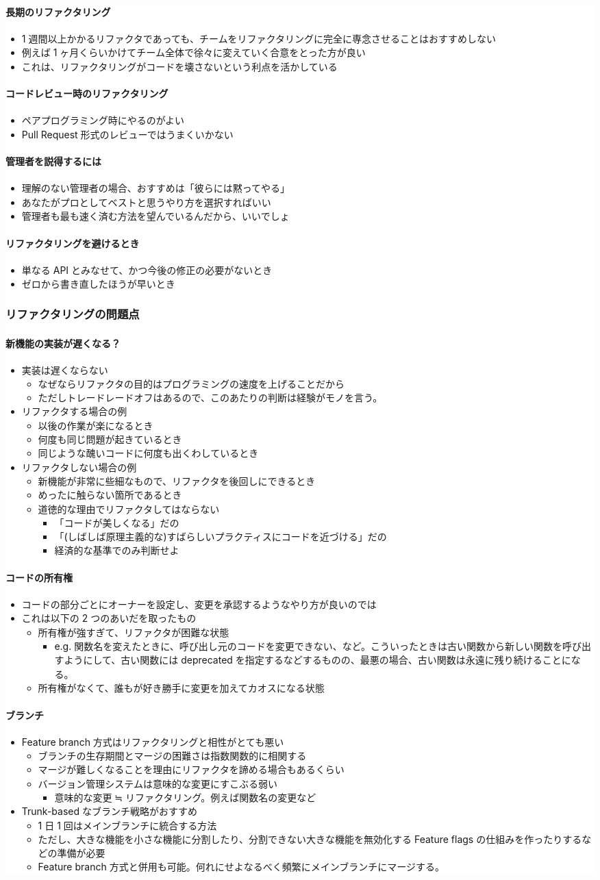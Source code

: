 #### 長期のリファクタリング

- 1 週間以上かかるリファクタであっても、チームをリファクタリングに完全に専念させることはおすすめしない
- 例えば 1 ヶ月くらいかけてチーム全体で徐々に変えていく合意をとった方が良い
- これは、リファクタリングがコードを壊さないという利点を活かしている

#### コードレビュー時のリファクタリング

- ペアプログラミング時にやるのがよい
- Pull Request 形式のレビューではうまくいかない

#### 管理者を説得するには

- 理解のない管理者の場合、おすすめは「彼らには黙ってやる」
- あなたがプロとしてベストと思うやり方を選択すればいい
- 管理者も最も速く済む方法を望んでいるんだから、いいでしょ

#### リファクタリングを避けるとき

- 単なる API とみなせて、かつ今後の修正の必要がないとき
- ゼロから書き直したほうが早いとき

### リファクタリングの問題点

#### 新機能の実装が遅くなる？

- 実装は遅くならない
  - なぜならリファクタの目的はプログラミングの速度を上げることだから
  - ただしトレードレードオフはあるので、このあたりの判断は経験がモノを言う。
- リファクタする場合の例
  - 以後の作業が楽になるとき
  - 何度も同じ問題が起きているとき
  - 同じような醜いコードに何度も出くわしているとき
- リファクタしない場合の例
  - 新機能が非常に些細なもので、リファクタを後回しにできるとき
  - めったに触らない箇所であるとき
  - 道徳的な理由でリファクタしてはならない
    - 「コードが美しくなる」だの
    - 「(しばしば原理主義的な)すばらしいプラクティスにコードを近づける」だの
    - 経済的な基準でのみ判断せよ

#### コードの所有権

- コードの部分ごとにオーナーを設定し、変更を承認するようなやり方が良いのでは
- これは以下の 2 つのあいだを取ったもの
  - 所有権が強すぎて、リファクタが困難な状態
    - e.g. 関数名を変えたときに、呼び出し元のコードを変更できない、など。こういったときは古い関数から新しい関数を呼び出すようにして、古い関数には deprecated を指定するなどするものの、最悪の場合、古い関数は永遠に残り続けることになる。
  - 所有権がなくて、誰もが好き勝手に変更を加えてカオスになる状態

#### ブランチ

- Feature branch 方式はリファクタリングと相性がとても悪い
  - ブランチの生存期間とマージの困難さは指数関数的に相関する
  - マージが難しくなることを理由にリファクタを諦める場合もあるくらい
  - バージョン管理システムは意味的な変更にすこぶる弱い
    - 意味的な変更 ≒ リファクタリング。例えば関数名の変更など
- Trunk-based なブランチ戦略がおすすめ
  - 1 日 1 回はメインブランチに統合する方法
  - ただし、大きな機能を小さな機能に分割したり、分割できない大きな機能を無効化する Feature flags の仕組みを作ったりするなどの準備が必要
  - Feature branch 方式と併用も可能。何れにせよなるべく頻繁にメインブランチにマージする。

